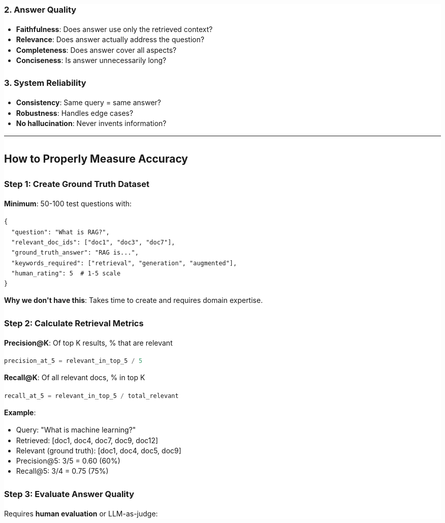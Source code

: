 ### 2. **Answer Quality**
- **Faithfulness**: Does answer use only the retrieved context?
- **Relevance**: Does answer actually address the question?
- **Completeness**: Does answer cover all aspects?
- **Conciseness**: Is answer unnecessarily long?

### 3. **System Reliability**
- **Consistency**: Same query = same answer?
- **Robustness**: Handles edge cases?
- **No hallucination**: Never invents information?

---

## How to Properly Measure Accuracy

### Step 1: Create Ground Truth Dataset

**Minimum**: 50-100 test questions with:
```
{
  "question": "What is RAG?",
  "relevant_doc_ids": ["doc1", "doc3", "doc7"],
  "ground_truth_answer": "RAG is...",
  "keywords_required": ["retrieval", "generation", "augmented"],
  "human_rating": 5  # 1-5 scale
}
```

**Why we don't have this**: Takes time to create and requires domain expertise.

### Step 2: Calculate Retrieval Metrics

**Precision@K**: Of top K results, % that are relevant
```python
precision_at_5 = relevant_in_top_5 / 5
```

**Recall@K**: Of all relevant docs, % in top K
```python
recall_at_5 = relevant_in_top_5 / total_relevant
```

**Example**:
- Query: "What is machine learning?"
- Retrieved: [doc1, doc4, doc7, doc9, doc12]
- Relevant (ground truth): [doc1, doc4, doc5, doc9]
- Precision@5: 3/5 = 0.60 (60%)
- Recall@5: 3/4 = 0.75 (75%)

### Step 3: Evaluate Answer Quality

Requires **human evaluation** or LLM-as-judge:

